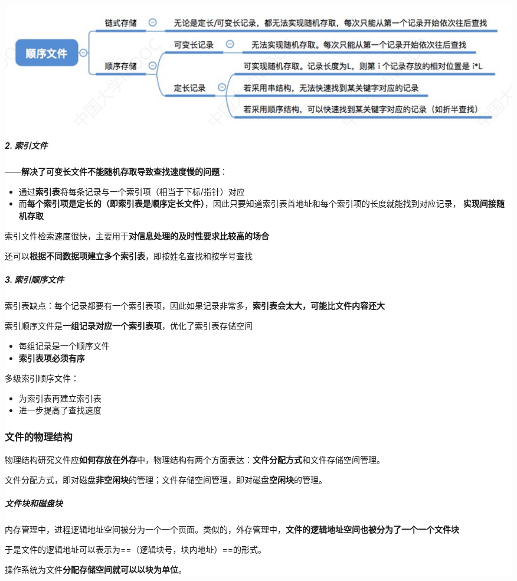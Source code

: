![image-20220731185809245](../../../img/typora-user-images/image-20220731185809245.png)

##### 2. 索引文件

——**解决了可变长文件不能随机存取导致查找速度慢的问题**：

+ 通过**索引表**将每条记录与一个索引项（相当于下标/指针）对应
+ 而**每个索引项是定长的（即索引表是顺序定长文件）**，因此只要知道索引表首地址和每个索引项的长度就能找到对应记录，
  **实现间接随机存取**

索引文件检索速度很快，主要用于**对信息处理的及时性要求比较高的场合**

还可以**根据不同数据项建立多个索引表**，即按姓名查找和按学号查找





##### 3. 索引顺序文件

索引表缺点：每个记录都要有一个索引表项，因此如果记录非常多，**索引表会太大，可能比文件内容还大**

索引顺序文件是**一组记录对应一个索引表项**，优化了索引表存储空间

+ 每组记录是一个顺序文件
+ **索引表项必须有序**

多级索引顺序文件：

+ 为索引表再建立索引表
+ 进一步提高了查找速度





### 文件的物理结构

物理结构研究文件应**如何存放在外存**中，物理结构有两个方面表达：**文件分配方式**和文件存储空间管理。

文件分配方式，即对磁盘**非空闲块**的管理；文件存储空间管理，即对磁盘**空闲块**的管理。

##### 文件块和磁盘块

内存管理中，进程逻辑地址空间被分为一个一个页面。类似的，外存管理中，**文件的逻辑地址空间也被分为了一个一个文件块**

于是文件的逻辑地址可以表示为==（逻辑块号，块内地址）==的形式。

操作系统为文件**分配存储空间就可以以块为单位**。


